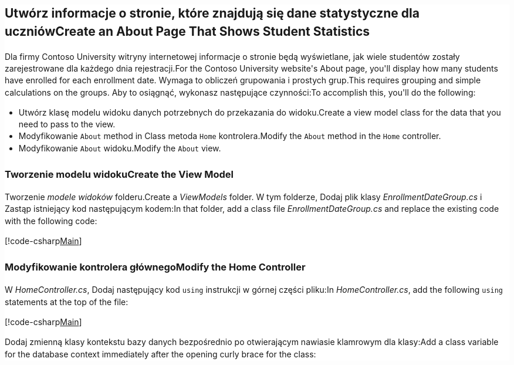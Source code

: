 ## <a name="create-an-about-page-that-shows-student-statistics"></a><span data-ttu-id="d8e08-233">Utwórz informacje o stronie, które znajdują się dane statystyczne dla uczniów</span><span class="sxs-lookup"><span data-stu-id="d8e08-233">Create an About Page That Shows Student Statistics</span></span>

<span data-ttu-id="d8e08-234">Dla firmy Contoso University witryny internetowej informacje o stronie będą wyświetlane, jak wiele studentów zostały zarejestrowane dla każdego dnia rejestracji.</span><span class="sxs-lookup"><span data-stu-id="d8e08-234">For the Contoso University website's About page, you'll display how many students have enrolled for each enrollment date.</span></span> <span data-ttu-id="d8e08-235">Wymaga to obliczeń grupowania i prostych grup.</span><span class="sxs-lookup"><span data-stu-id="d8e08-235">This requires grouping and simple calculations on the groups.</span></span> <span data-ttu-id="d8e08-236">Aby to osiągnąć, wykonasz następujące czynności:</span><span class="sxs-lookup"><span data-stu-id="d8e08-236">To accomplish this, you'll do the following:</span></span>

- <span data-ttu-id="d8e08-237">Utwórz klasę modelu widoku danych potrzebnych do przekazania do widoku.</span><span class="sxs-lookup"><span data-stu-id="d8e08-237">Create a view model class for the data that you need to pass to the view.</span></span>
- <span data-ttu-id="d8e08-238">Modyfikowanie `About` method in Class metoda `Home` kontrolera.</span><span class="sxs-lookup"><span data-stu-id="d8e08-238">Modify the `About` method in the `Home` controller.</span></span>
- <span data-ttu-id="d8e08-239">Modyfikowanie `About` widoku.</span><span class="sxs-lookup"><span data-stu-id="d8e08-239">Modify the `About` view.</span></span>

### <a name="create-the-view-model"></a><span data-ttu-id="d8e08-240">Tworzenie modelu widoku</span><span class="sxs-lookup"><span data-stu-id="d8e08-240">Create the View Model</span></span>

<span data-ttu-id="d8e08-241">Tworzenie *modele widoków* folderu.</span><span class="sxs-lookup"><span data-stu-id="d8e08-241">Create a *ViewModels* folder.</span></span> <span data-ttu-id="d8e08-242">W tym folderze, Dodaj plik klasy *EnrollmentDateGroup.cs* i Zastąp istniejący kod następującym kodem:</span><span class="sxs-lookup"><span data-stu-id="d8e08-242">In that folder, add a class file *EnrollmentDateGroup.cs* and replace the existing code with the following code:</span></span>

[!code-csharp[Main](sorting-filtering-and-paging-with-the-entity-framework-in-an-asp-net-mvc-application/samples/sample18.cs)]

### <a name="modify-the-home-controller"></a><span data-ttu-id="d8e08-243">Modyfikowanie kontrolera głównego</span><span class="sxs-lookup"><span data-stu-id="d8e08-243">Modify the Home Controller</span></span>

<span data-ttu-id="d8e08-244">W *HomeController.cs*, Dodaj następujący kod `using` instrukcji w górnej części pliku:</span><span class="sxs-lookup"><span data-stu-id="d8e08-244">In *HomeController.cs*, add the following `using` statements at the top of the file:</span></span>

[!code-csharp[Main](sorting-filtering-and-paging-with-the-entity-framework-in-an-asp-net-mvc-application/samples/sample19.cs)]

<span data-ttu-id="d8e08-245">Dodaj zmienną klasy kontekstu bazy danych bezpośrednio po otwierającym nawiasie klamrowym dla klasy:</span><span class="sxs-lookup"><span data-stu-id="d8e08-245">Add a class variable for the database context immediately after the opening curly brace for the class:</span></span>
